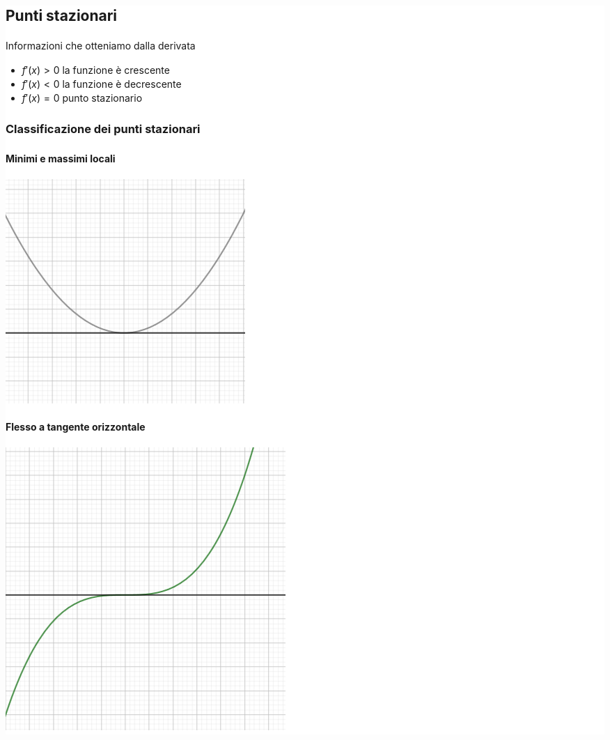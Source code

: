 ## Punti stazionari
Informazioni che otteniamo dalla derivata
- $f'(x)\gt0$ la funzione è crescente
- $f'(x)\lt0$ la funzione è decrescente
- $f'(x)=0$ punto stazionario

### Classificazione dei punti stazionari
#### Minimi e massimi locali
![minimo.PNG](images/minimo.png)

#### Flesso a tangente orizzontale
![flesso.PNG](images/flesso.png)
